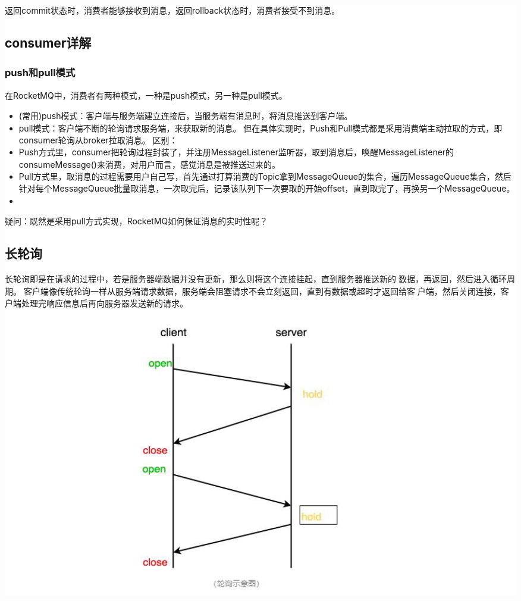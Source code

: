 返回commit状态时，消费者能够接收到消息，返回rollback状态时，消费者接受不到消息。

## consumer详解

### push和pull模式

在RocketMQ中，消费者有两种模式，一种是push模式，另一种是pull模式。
- (常用)push模式：客户端与服务端建立连接后，当服务端有消息时，将消息推送到客户端。
- pull模式：客户端不断的轮询请求服务端，来获取新的消息。
但在具体实现时，Push和Pull模式都是采用消费端主动拉取的方式，即consumer轮询从broker拉取消息。
区别：
-  Push方式里，consumer把轮询过程封装了，并注册MessageListener监听器，取到消息后，唤醒MessageListener的consumeMessage()来消费，对用户而言，感觉消息是被推送过来的。
- Pull方式里，取消息的过程需要用户自己写，首先通过打算消费的Topic拿到MessageQueue的集合，遍历MessageQueue集合，然后针对每个MessageQueue批量取消息，一次取完后，记录该队列下一次要取的开始offset，直到取完了，再换另一个MessageQueue。
- 
疑问：既然是采用pull方式实现，RocketMQ如何保证消息的实时性呢？



## 长轮询

长轮询即是在请求的过程中，若是服务器端数据并没有更新，那么则将这个连接挂起，直到服务器推送新的
数据，再返回，然后进入循环周期。
客户端像传统轮询一样从服务端请求数据，服务端会阻塞请求不会立刻返回，直到有数据或超时才返回给客
户端，然后关闭连接，客户端处理完响应信息后再向服务器发送新的请求。

![image-20210106210340592](/uploads/RocketMQ/RocketMQ05.png)
